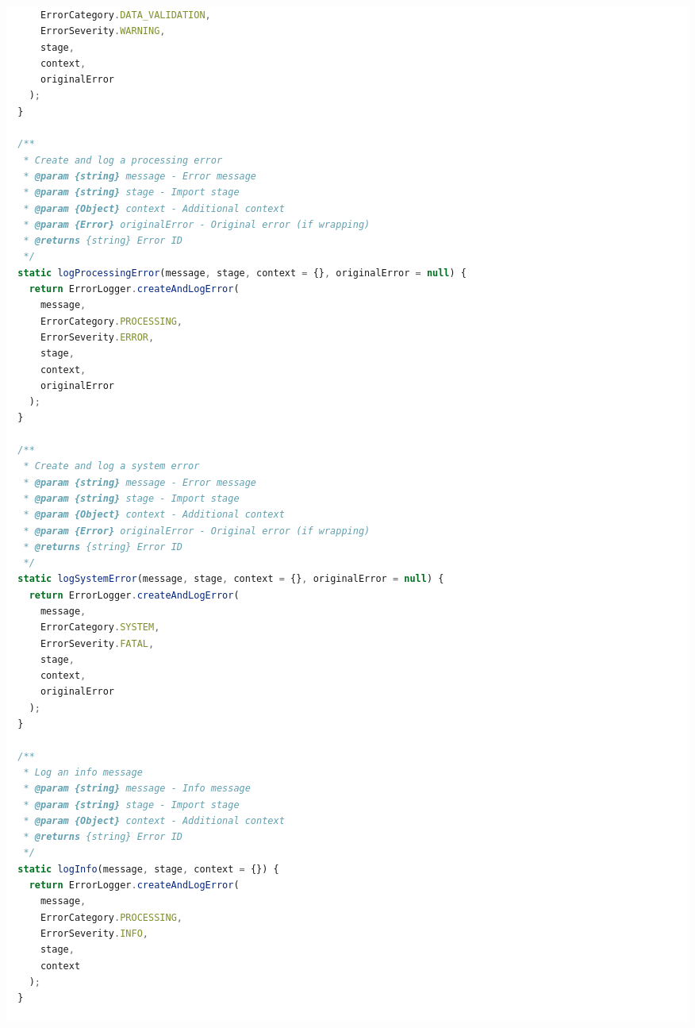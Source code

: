 ```javascript
      ErrorCategory.DATA_VALIDATION,
      ErrorSeverity.WARNING,
      stage,
      context,
      originalError
    );
  }
  
  /**
   * Create and log a processing error
   * @param {string} message - Error message
   * @param {string} stage - Import stage
   * @param {Object} context - Additional context
   * @param {Error} originalError - Original error (if wrapping)
   * @returns {string} Error ID
   */
  static logProcessingError(message, stage, context = {}, originalError = null) {
    return ErrorLogger.createAndLogError(
      message,
      ErrorCategory.PROCESSING,
      ErrorSeverity.ERROR,
      stage,
      context,
      originalError
    );
  }
  
  /**
   * Create and log a system error
   * @param {string} message - Error message
   * @param {string} stage - Import stage
   * @param {Object} context - Additional context
   * @param {Error} originalError - Original error (if wrapping)
   * @returns {string} Error ID
   */
  static logSystemError(message, stage, context = {}, originalError = null) {
    return ErrorLogger.createAndLogError(
      message,
      ErrorCategory.SYSTEM,
      ErrorSeverity.FATAL,
      stage,
      context,
      originalError
    );
  }
  
  /**
   * Log an info message
   * @param {string} message - Info message
   * @param {string} stage - Import stage
   * @param {Object} context - Additional context
   * @returns {string} Error ID
   */
  static logInfo(message, stage, context = {}) {
    return ErrorLogger.createAndLogError(
      message,
      ErrorCategory.PROCESSING,
      ErrorSeverity.INFO,
      stage,
      context
    );
  }
  
```